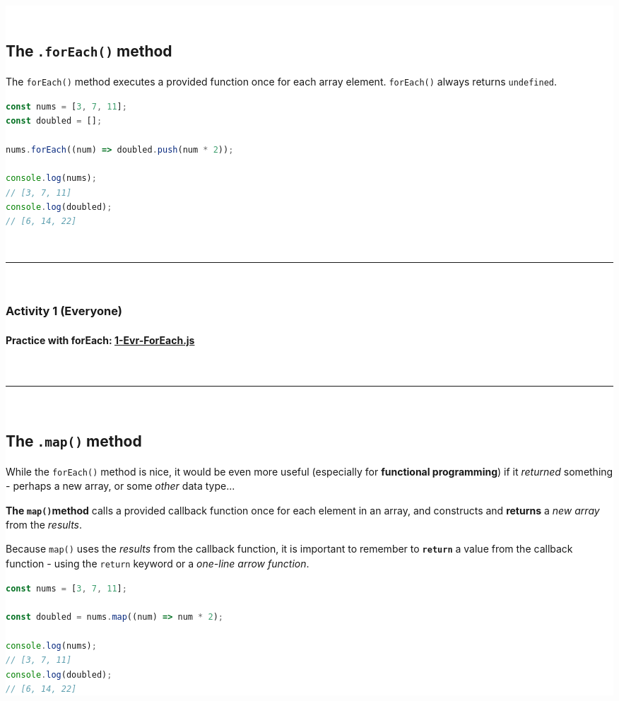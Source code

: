 <br>

## **The `.forEach()` method**

The `forEach()` method executes a provided function once for each array element. `forEach()` always returns `undefined`.

```javascript
const nums = [3, 7, 11];
const doubled = [];

nums.forEach((num) => doubled.push(num * 2));

console.log(nums);
// [3, 7, 11]
console.log(doubled);
// [6, 14, 22]
```

<br>

---

<br>

### **Activity 1 (Everyone)**

#### Practice with forEach: [1-Evr-ForEach.js](4.3-Activities\1-Evr-ForEach.js)

<br>

---

<br>

## **The `.map()` method**

While the `forEach()` method is nice, it would be even more useful (especially for **functional programming**) if it _returned_ something - perhaps a new array, or some _other_ data type...

**The `map()`method** calls a provided callback function once for each element in an array, and constructs and **returns** a _new array_ from the _results_.

Because `map()` uses the _results_ from the callback function, it is important to remember to **`return`** a value from the callback function - using the `return` keyword or a _one-line arrow function_.

```javascript
const nums = [3, 7, 11];

const doubled = nums.map((num) => num * 2);

console.log(nums);
// [3, 7, 11]
console.log(doubled);
// [6, 14, 22]
```

